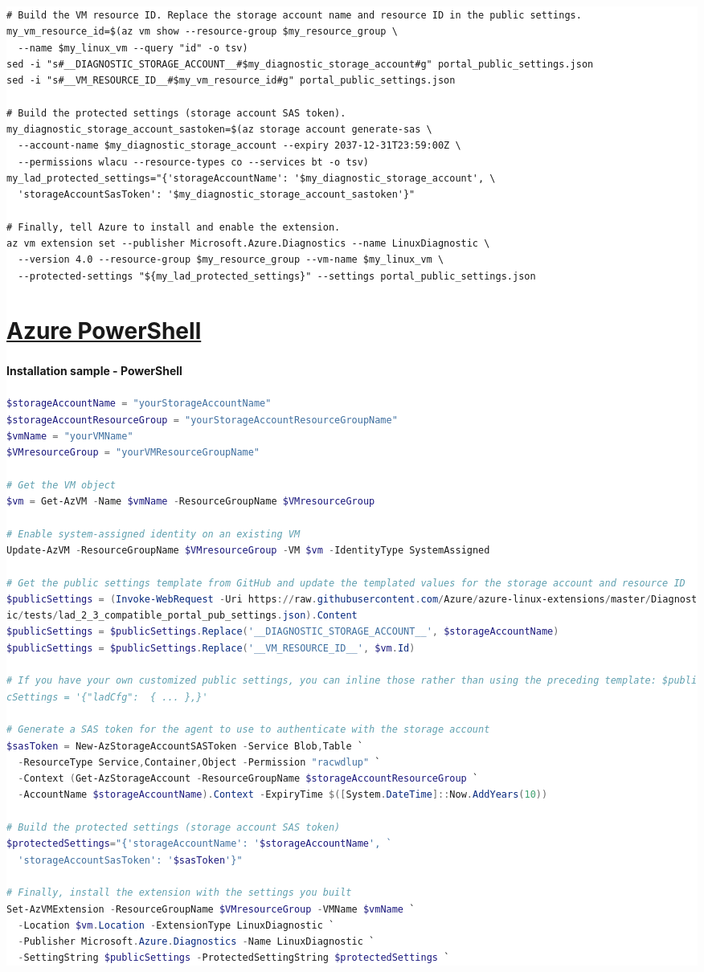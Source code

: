```azurecli
# Build the VM resource ID. Replace the storage account name and resource ID in the public settings.
my_vm_resource_id=$(az vm show --resource-group $my_resource_group \
  --name $my_linux_vm --query "id" -o tsv)
sed -i "s#__DIAGNOSTIC_STORAGE_ACCOUNT__#$my_diagnostic_storage_account#g" portal_public_settings.json
sed -i "s#__VM_RESOURCE_ID__#$my_vm_resource_id#g" portal_public_settings.json

# Build the protected settings (storage account SAS token).
my_diagnostic_storage_account_sastoken=$(az storage account generate-sas \
  --account-name $my_diagnostic_storage_account --expiry 2037-12-31T23:59:00Z \
  --permissions wlacu --resource-types co --services bt -o tsv)
my_lad_protected_settings="{'storageAccountName': '$my_diagnostic_storage_account', \
  'storageAccountSasToken': '$my_diagnostic_storage_account_sastoken'}"

# Finally, tell Azure to install and enable the extension.
az vm extension set --publisher Microsoft.Azure.Diagnostics --name LinuxDiagnostic \
  --version 4.0 --resource-group $my_resource_group --vm-name $my_linux_vm \
  --protected-settings "${my_lad_protected_settings}" --settings portal_public_settings.json
```

# [Azure PowerShell](#tab/powershell)

#### Installation sample - PowerShell

```powershell
$storageAccountName = "yourStorageAccountName"
$storageAccountResourceGroup = "yourStorageAccountResourceGroupName"
$vmName = "yourVMName"
$VMresourceGroup = "yourVMResourceGroupName"

# Get the VM object
$vm = Get-AzVM -Name $vmName -ResourceGroupName $VMresourceGroup

# Enable system-assigned identity on an existing VM
Update-AzVM -ResourceGroupName $VMresourceGroup -VM $vm -IdentityType SystemAssigned

# Get the public settings template from GitHub and update the templated values for the storage account and resource ID
$publicSettings = (Invoke-WebRequest -Uri https://raw.githubusercontent.com/Azure/azure-linux-extensions/master/Diagnostic/tests/lad_2_3_compatible_portal_pub_settings.json).Content
$publicSettings = $publicSettings.Replace('__DIAGNOSTIC_STORAGE_ACCOUNT__', $storageAccountName)
$publicSettings = $publicSettings.Replace('__VM_RESOURCE_ID__', $vm.Id)

# If you have your own customized public settings, you can inline those rather than using the preceding template: $publicSettings = '{"ladCfg":  { ... },}'

# Generate a SAS token for the agent to use to authenticate with the storage account
$sasToken = New-AzStorageAccountSASToken -Service Blob,Table `
  -ResourceType Service,Container,Object -Permission "racwdlup" `
  -Context (Get-AzStorageAccount -ResourceGroupName $storageAccountResourceGroup `
  -AccountName $storageAccountName).Context -ExpiryTime $([System.DateTime]::Now.AddYears(10))

# Build the protected settings (storage account SAS token)
$protectedSettings="{'storageAccountName': '$storageAccountName', `
  'storageAccountSasToken': '$sasToken'}"

# Finally, install the extension with the settings you built
Set-AzVMExtension -ResourceGroupName $VMresourceGroup -VMName $vmName `
  -Location $vm.Location -ExtensionType LinuxDiagnostic `
  -Publisher Microsoft.Azure.Diagnostics -Name LinuxDiagnostic `
  -SettingString $publicSettings -ProtectedSettingString $protectedSettings `
```